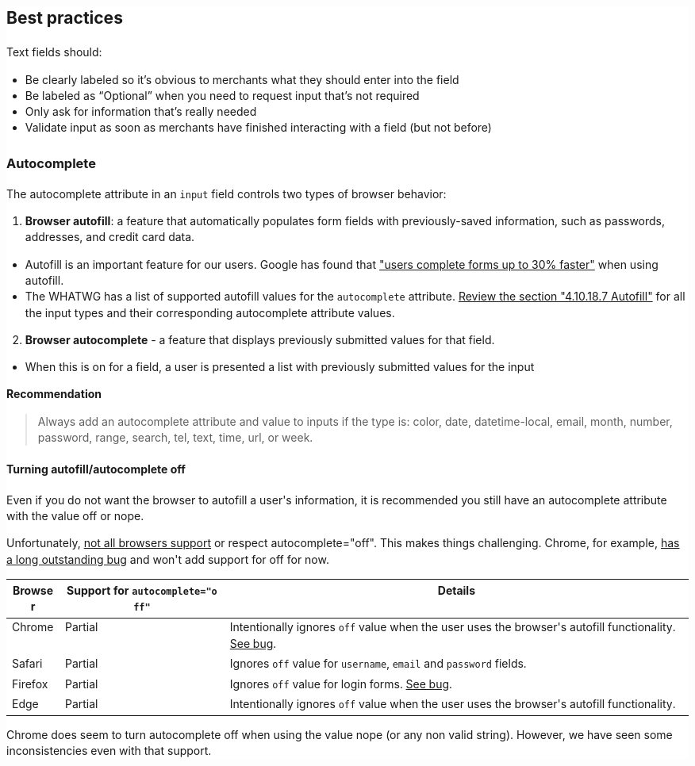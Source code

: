 
## Best practices

Text fields should:

- Be clearly labeled so it’s obvious to merchants what they should enter into the field
- Be labeled as “Optional” when you need to request input that’s not required
- Only ask for information that’s really needed
- Validate input as soon as merchants have finished interacting with a field (but not before)

### Autocomplete

The autocomplete attribute in an `input` field controls two types of browser behavior:

1. **Browser autofill**: a feature that automatically populates form fields with previously-saved information, such as passwords, addresses, and credit card data.

- Autofill is an important feature for our users. Google has found that ["users complete forms up to 30% faster"](https://developers.google.com/web/updates/2015/06/checkout-faster-with-autofill?hl=en) when using autofill.
- The WHATWG has a list of supported autofill values for the `autocomplete` attribute. [Review the section "4.10.18.7 Autofill"](https://html.spec.whatwg.org/multipage/form-control-infrastructure.html#autofill) for all the input types and their corresponding autocomplete attribute values.

2. **Browser autocomplete** - a feature that displays previously submitted values for that field.

- When this is on for a field, a user is presented a list with previously submitted values for the input

**Recommendation**

> Always add an autocomplete attribute and value to inputs if the type is: color, date, datetime-local, email, month, number, password, range, search, tel, text, time, url, or week.

#### Turning autofill/autocomplete off

Even if you do not want the browser to autofill a user's information, it is recommended you still have an autocomplete attribute with the value off or nope.

Unfortunately, [not all browsers support](https://caniuse.com/input-autocomplete-onoff) or respect autocomplete="off". This makes things challenging. Chrome, for example, [has a long outstanding bug](https://bugs.chromium.org/p/chromium/issues/detail?id=468153) and won't add support for off for now.

| Browser | Support for `autocomplete="off"` | Details                                                                                                                                                             |
| ------- | -------------------------------- | ------------------------------------------------------------------------------------------------------------------------------------------------------------------- |
| Chrome  | Partial                          | Intentionally ignores `off` value when the user uses the browser's autofill functionality. [See bug](https://bugs.chromium.org/p/chromium/issues/detail?id=468153). |
| Safari  | Partial                          | Ignores `off` value for `username`, `email` and `password` fields.                                                                                                  |
| Firefox | Partial                          | Ignores `off` value for login forms. [See bug](https://bugzilla.mozilla.org/show_bug.cgi?id=956906).                                                                |
| Edge    | Partial                          | Intentionally ignores `off` value when the user uses the browser's autofill functionality.                                                                          |

Chrome does seem to turn autocomplete off when using the value nope (or any non valid string). However, we have seen some inconsistencies even with that support.
